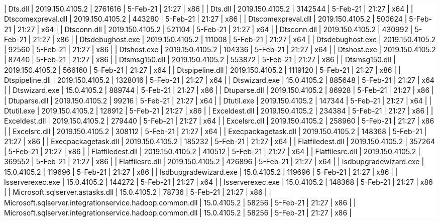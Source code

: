 | Dts.dll                                                       | 2019.150.4105.2 | 2761616   | 5-Feb-21 | 21:27 | x86      |
| Dts.dll                                                       | 2019.150.4105.2 | 3142544   | 5-Feb-21 | 21:27 | x64      |
| Dtscomexpreval.dll                                            | 2019.150.4105.2 | 443280    | 5-Feb-21 | 21:27 | x86      |
| Dtscomexpreval.dll                                            | 2019.150.4105.2 | 500624    | 5-Feb-21 | 21:27 | x64      |
| Dtsconn.dll                                                   | 2019.150.4105.2 | 521104    | 5-Feb-21 | 21:27 | x64      |
| Dtsconn.dll                                                   | 2019.150.4105.2 | 430992    | 5-Feb-21 | 21:27 | x86      |
| Dtsdebughost.exe                                              | 2019.150.4105.2 | 111008    | 5-Feb-21 | 21:27 | x64      |
| Dtsdebughost.exe                                              | 2019.150.4105.2 | 92560     | 5-Feb-21 | 21:27 | x86      |
| Dtshost.exe                                                   | 2019.150.4105.2 | 104336    | 5-Feb-21 | 21:27 | x64      |
| Dtshost.exe                                                   | 2019.150.4105.2 | 87440     | 5-Feb-21 | 21:27 | x86      |
| Dtsmsg150.dll                                                 | 2019.150.4105.2 | 553872    | 5-Feb-21 | 21:27 | x86      |
| Dtsmsg150.dll                                                 | 2019.150.4105.2 | 566160    | 5-Feb-21 | 21:27 | x64      |
| Dtspipeline.dll                                               | 2019.150.4105.2 | 1119120   | 5-Feb-21 | 21:27 | x86      |
| Dtspipeline.dll                                               | 2019.150.4105.2 | 1328016   | 5-Feb-21 | 21:27 | x64      |
| Dtswizard.exe                                                 | 15.0.4105.2     | 885648    | 5-Feb-21 | 21:27 | x64      |
| Dtswizard.exe                                                 | 15.0.4105.2     | 889744    | 5-Feb-21 | 21:27 | x86      |
| Dtuparse.dll                                                  | 2019.150.4105.2 | 86928     | 5-Feb-21 | 21:27 | x86      |
| Dtuparse.dll                                                  | 2019.150.4105.2 | 99216     | 5-Feb-21 | 21:27 | x64      |
| Dtutil.exe                                                    | 2019.150.4105.2 | 147344    | 5-Feb-21 | 21:27 | x64      |
| Dtutil.exe                                                    | 2019.150.4105.2 | 128912    | 5-Feb-21 | 21:27 | x86      |
| Exceldest.dll                                                 | 2019.150.4105.2 | 234384    | 5-Feb-21 | 21:27 | x86      |
| Exceldest.dll                                                 | 2019.150.4105.2 | 279440    | 5-Feb-21 | 21:27 | x64      |
| Excelsrc.dll                                                  | 2019.150.4105.2 | 258960    | 5-Feb-21 | 21:27 | x86      |
| Excelsrc.dll                                                  | 2019.150.4105.2 | 308112    | 5-Feb-21 | 21:27 | x64      |
| Execpackagetask.dll                                           | 2019.150.4105.2 | 148368    | 5-Feb-21 | 21:27 | x86      |
| Execpackagetask.dll                                           | 2019.150.4105.2 | 185232    | 5-Feb-21 | 21:27 | x64      |
| Flatfiledest.dll                                              | 2019.150.4105.2 | 357264    | 5-Feb-21 | 21:27 | x86      |
| Flatfiledest.dll                                              | 2019.150.4105.2 | 410512    | 5-Feb-21 | 21:27 | x64      |
| Flatfilesrc.dll                                               | 2019.150.4105.2 | 369552    | 5-Feb-21 | 21:27 | x86      |
| Flatfilesrc.dll                                               | 2019.150.4105.2 | 426896    | 5-Feb-21 | 21:27 | x64      |
| Isdbupgradewizard.exe                                         | 15.0.4105.2     | 119696    | 5-Feb-21 | 21:27 | x86      |
| Isdbupgradewizard.exe                                         | 15.0.4105.2     | 119696    | 5-Feb-21 | 21:27 | x86      |
| Isserverexec.exe                                              | 15.0.4105.2     | 144272    | 5-Feb-21 | 21:27 | x64      |
| Isserverexec.exe                                              | 15.0.4105.2     | 148368    | 5-Feb-21 | 21:27 | x86      |
| Microsoft.sqlserver.astasks.dll                               | 15.0.4105.2     | 78736     | 5-Feb-21 | 21:27 | x86      |
| Microsoft.sqlserver.integrationservice.hadoop.common.dll      | 15.0.4105.2     | 58256     | 5-Feb-21 | 21:27 | x86      |
| Microsoft.sqlserver.integrationservice.hadoop.common.dll      | 15.0.4105.2     | 58256     | 5-Feb-21 | 21:27 | x86      |